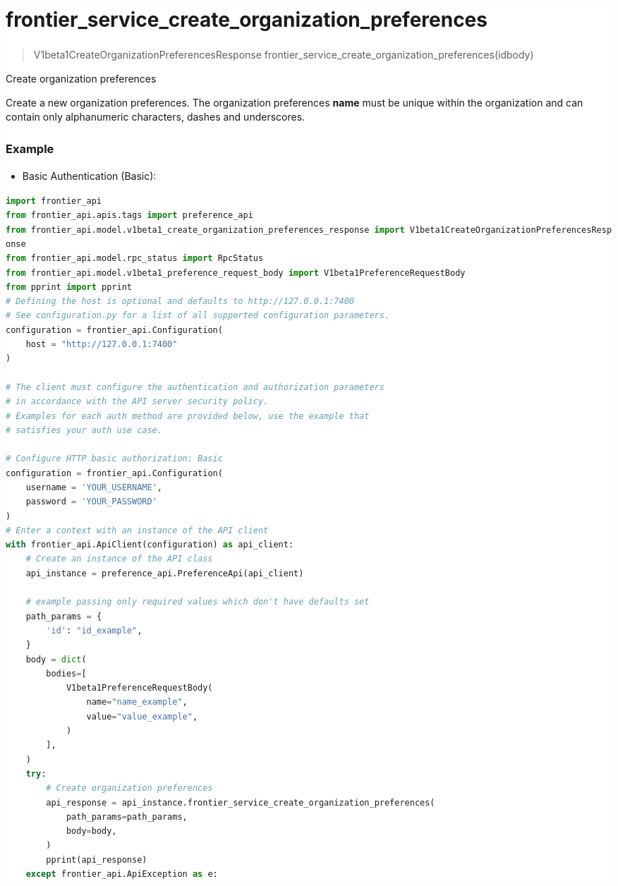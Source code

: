 # **frontier_service_create_organization_preferences**
<a id="frontier_service_create_organization_preferences"></a>
> V1beta1CreateOrganizationPreferencesResponse frontier_service_create_organization_preferences(idbody)

Create organization preferences

Create a new organization preferences. The organization preferences **name** must be unique within the organization and can contain only alphanumeric characters, dashes and underscores.

### Example

* Basic Authentication (Basic):
```python
import frontier_api
from frontier_api.apis.tags import preference_api
from frontier_api.model.v1beta1_create_organization_preferences_response import V1beta1CreateOrganizationPreferencesResponse
from frontier_api.model.rpc_status import RpcStatus
from frontier_api.model.v1beta1_preference_request_body import V1beta1PreferenceRequestBody
from pprint import pprint
# Defining the host is optional and defaults to http://127.0.0.1:7400
# See configuration.py for a list of all supported configuration parameters.
configuration = frontier_api.Configuration(
    host = "http://127.0.0.1:7400"
)

# The client must configure the authentication and authorization parameters
# in accordance with the API server security policy.
# Examples for each auth method are provided below, use the example that
# satisfies your auth use case.

# Configure HTTP basic authorization: Basic
configuration = frontier_api.Configuration(
    username = 'YOUR_USERNAME',
    password = 'YOUR_PASSWORD'
)
# Enter a context with an instance of the API client
with frontier_api.ApiClient(configuration) as api_client:
    # Create an instance of the API class
    api_instance = preference_api.PreferenceApi(api_client)

    # example passing only required values which don't have defaults set
    path_params = {
        'id': "id_example",
    }
    body = dict(
        bodies=[
            V1beta1PreferenceRequestBody(
                name="name_example",
                value="value_example",
            )
        ],
    )
    try:
        # Create organization preferences
        api_response = api_instance.frontier_service_create_organization_preferences(
            path_params=path_params,
            body=body,
        )
        pprint(api_response)
    except frontier_api.ApiException as e:
```